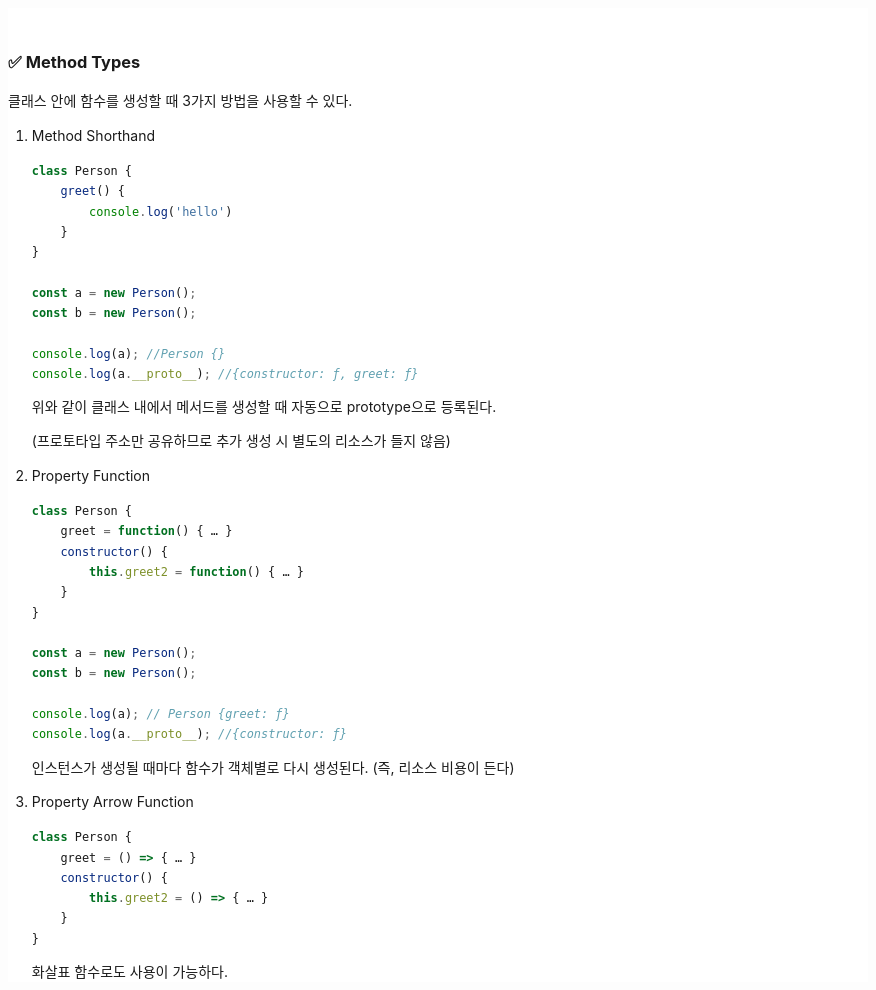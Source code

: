 <br>

### ✅ Method Types

클래스 안에 함수를 생성할 때 3가지 방법을 사용할 수 있다.

1. Method Shorthand

    ```jsx
    class Person {
    	greet() {
    		console.log('hello')
    	}
    }
    
    const a = new Person();
    const b = new Person();
    
    console.log(a); //Person {}
    console.log(a.__proto__); //{constructor: ƒ, greet: ƒ}
    ```

   위와 같이 클래스 내에서 메서드를 생성할 때 자동으로 prototype으로 등록된다.

   (프로토타입 주소만 공유하므로 추가 생성 시 별도의 리소스가 들지 않음)

2. Property Function

    ```jsx
    class Person {
    	greet = function() { … }
    	constructor() {
    		this.greet2 = function() { … }
    	}
    }
    
    const a = new Person();
    const b = new Person();
    
    console.log(a); // Person {greet: ƒ}
    console.log(a.__proto__); //{constructor: ƒ}
    ```

   인스턴스가 생성될 때마다 함수가 객체별로 다시 생성된다. (즉, 리소스 비용이 든다)

3. Property Arrow Function

    ```jsx
    class Person {
    	greet = () => { … }
    	constructor() {
    		this.greet2 = () => { … }
    	}
    }
    ```

   화살표 함수로도 사용이 가능하다.
